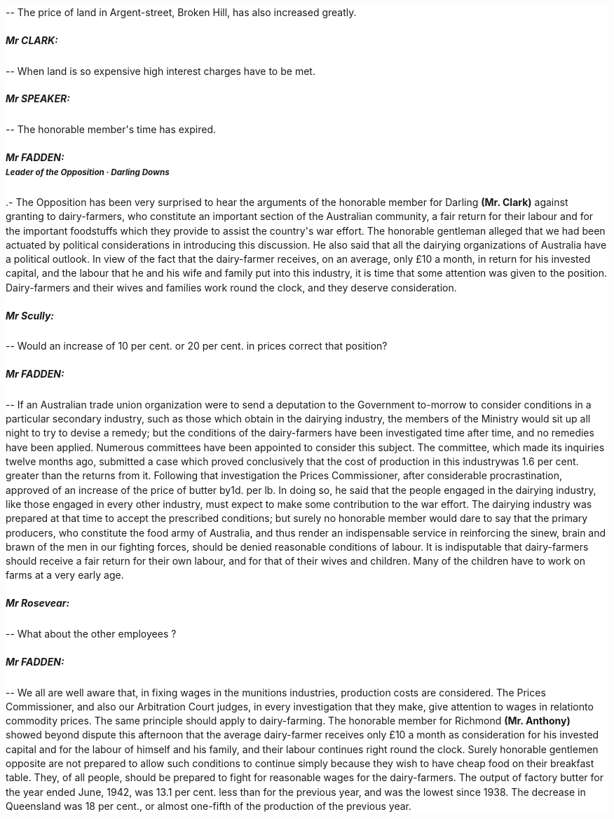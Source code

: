 -- The price of land in Argent-street, Broken Hill, has also increased greatly. 

##### Mr CLARK:

-- When land is so expensive high interest charges have to be met. 

##### Mr SPEAKER:

-- The honorable member's time has expired. 

##### Mr FADDEN:<br><small class="text-muted">Leader of the Opposition &middot; Darling Downs</small>

.- The Opposition has been very surprised to hear the arguments of the honorable member for Darling  **(Mr. Clark)**  against granting to dairy-farmers, who constitute an important section of the Australian community, a fair return for their labour and for the important foodstuffs which they provide to assist the country's war effort. The honorable gentleman alleged that we had been actuated by political considerations in introducing this discussion. He also said that all the dairying organizations of Australia have a political outlook. In view of the fact that the dairy-farmer receives, on an average, only £10 a month, in return for his invested capital, and the labour that he and his wife and family put into this industry, it is time that some attention was given to the position. Dairy-farmers and their wives and families work round the clock, and they deserve consideration. 

##### Mr Scully:

-- Would an increase of 10 per cent. or 20 per cent. in prices correct that position? 

##### Mr FADDEN:

-- If an Australian trade union organization were to send a deputation to the Government to-morrow to consider conditions in a particular secondary industry, such as those which obtain in the dairying industry, the members of the Ministry would sit up all night to try to devise a remedy; but the conditions of the dairy-farmers have been investigated time after time, and no remedies have been applied. Numerous committees have been appointed to consider this subject. The committee, which made its inquiries twelve months ago, submitted a case which proved conclusively that the cost of production in this industrywas 1.6 per cent. greater than the returns from it. Following that investigation the Prices Commissioner, after considerable procrastination, approved of an increase of the price of butter by1d. per lb. In doing so, he said that the people engaged in the dairying industry, like those engaged in every other industry, must expect to make some contribution to the war effort. The dairying industry was prepared at that time to accept the prescribed conditions; but surely no honorable member would dare to say that the primary producers, who constitute the food army of Australia, and thus render an indispensable service in reinforcing the sinew, brain and brawn of the men in our fighting forces, should be denied reasonable conditions of labour. It is indisputable that dairy-farmers should receive a fair return for their own labour, and for that of their wives and children. Many of the children have to work on farms at a very early age. 

##### Mr Rosevear:

-- What about the other employees ? 

##### Mr FADDEN:

-- We all are well aware that, in fixing wages in the munitions industries, production costs are considered. The Prices Commissioner, and also our Arbitration Court judges, in every investigation that they make, give attention to wages in relationto commodity prices. The same principle should apply to dairy-farming. The honorable member for Richmond  **(Mr. Anthony)**  showed beyond dispute this afternoon that the average dairy-farmer receives only £10 a month as consideration for his invested capital and for the labour of himself and his family, and their labour continues right round the clock. Surely honorable gentlemen opposite are not prepared to allow such conditions to continue simply because they wish to have cheap food on their breakfast table. They, of all people, should be prepared to fight for reasonable wages for the dairy-farmers. The output of factory butter for the year ended June, 1942, was 13.1 per cent. less than for the previous year, and was the lowest since 1938. The decrease in Queensland was 18 per cent., or almost one-fifth of the production of the previous year. 
